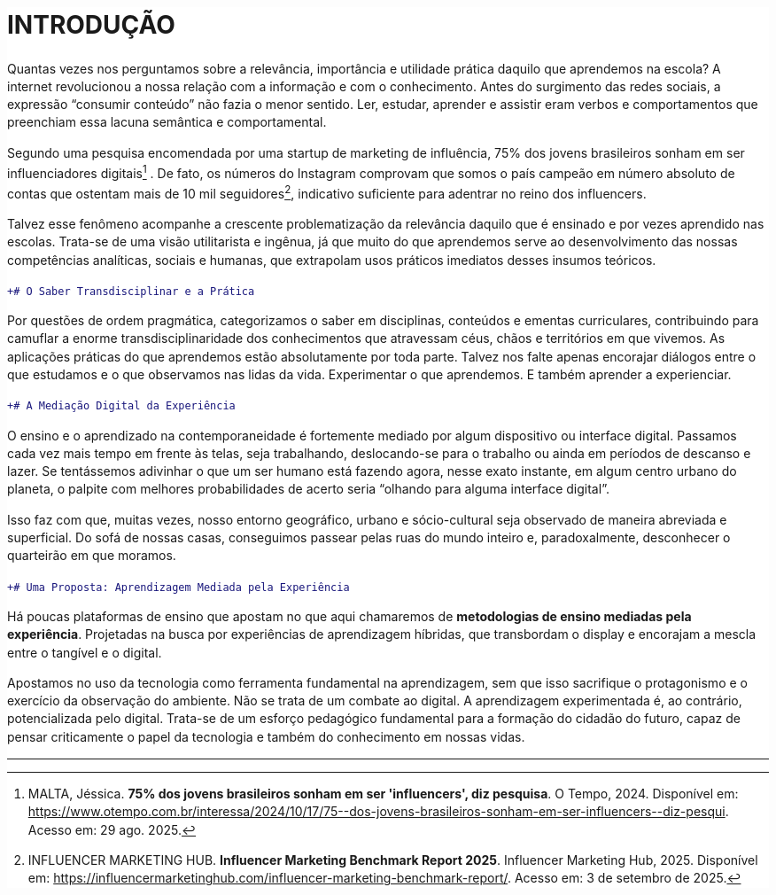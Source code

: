 # INTRODUÇÃO

Quantas vezes nos perguntamos sobre a relevância, importância e utilidade prática daquilo que aprendemos na escola? A internet revolucionou a nossa relação com a informação e com o conhecimento. Antes do surgimento das redes sociais, a expressão “consumir conteúdo” não fazia o menor sentido. Ler, estudar, aprender e assistir eram verbos e comportamentos que preenchiam essa lacuna semântica e comportamental.

Segundo uma pesquisa encomendada por uma startup de marketing de influência, 75% dos jovens brasileiros sonham em ser influenciadores digitais[^1] . De fato, os números do Instagram comprovam que somos o país campeão em número absoluto de contas que ostentam mais de 10 mil seguidores[^2], indicativo suficiente para adentrar no reino dos influencers.

Talvez esse fenômeno acompanhe a crescente problematização da relevância daquilo que é ensinado e por vezes aprendido nas escolas. Trata-se de uma visão utilitarista e ingênua, já que muito do que aprendemos serve ao desenvolvimento das nossas competências analíticas, sociais e humanas, que extrapolam usos práticos imediatos desses insumos teóricos.

```diff
+# O Saber Transdisciplinar e a Prática
```

Por questões de ordem pragmática, categorizamos o saber em disciplinas, conteúdos e ementas curriculares, contribuindo para camuflar a enorme transdisciplinaridade dos conhecimentos que atravessam céus, chãos e territórios em que vivemos. As aplicações práticas do que aprendemos estão absolutamente por toda parte. Talvez nos falte apenas encorajar diálogos entre o que estudamos e o que observamos nas lidas da vida. Experimentar o que aprendemos. E também aprender a experienciar.

```diff
+# A Mediação Digital da Experiência
```

O ensino e o aprendizado na contemporaneidade é fortemente mediado por algum dispositivo ou interface digital. Passamos cada vez mais tempo em frente às telas, seja trabalhando, deslocando-se para o trabalho ou ainda em períodos de descanso e lazer. Se tentássemos adivinhar o que um ser humano está fazendo agora, nesse exato instante, em algum centro urbano do planeta, o palpite com melhores probabilidades de acerto seria “olhando para alguma interface digital”.

Isso faz com que, muitas vezes, nosso entorno geográfico, urbano e sócio-cultural seja observado de maneira abreviada e superficial. Do sofá de nossas casas, conseguimos passear pelas ruas do mundo inteiro e, paradoxalmente, desconhecer o quarteirão em que moramos.

```diff
+# Uma Proposta: Aprendizagem Mediada pela Experiência
```

Há poucas plataformas de ensino que apostam no que aqui chamaremos de **metodologias de ensino mediadas pela experiência**. Projetadas na busca por experiências de aprendizagem híbridas, que transbordam o display e encorajam a mescla entre o tangível e o digital.

Apostamos no uso da tecnologia como ferramenta fundamental na aprendizagem, sem que isso sacrifique o protagonismo e o exercício da observação do ambiente. Não se trata de um combate ao digital. A aprendizagem experimentada é, ao contrário, potencializada pelo digital. Trata-se de um esforço pedagógico fundamental para a formação do cidadão do futuro, capaz de pensar criticamente o papel da tecnologia e também do conhecimento em nossas vidas.

---

[^1]: MALTA, Jéssica. **75% dos jovens brasileiros sonham em ser 'influencers', diz pesquisa**. O Tempo, 2024. Disponível em: <https://www.otempo.com.br/interessa/2024/10/17/75--dos-jovens-brasileiros-sonham-em-ser-influencers--diz-pesqui>. Acesso em: 29 ago. 2025.
[^2]: INFLUENCER MARKETING HUB. **Influencer Marketing Benchmark Report 2025**. Influencer Marketing Hub, 2025. Disponível em: <https://influencermarketinghub.com/influencer-marketing-benchmark-report/>. Acesso em: 3 de setembro de 2025.
[^3]: COMISSÃO EUROPEIA. **Digital Education Action Plan (2021-2027): Resetting education and training for the digital age**. Bruxelas, 2020. Disponível em: <https://education.ec.europa.eu/focus-topics/digital-education/action-plan>. Acesso em: 4 set. 2025.
[^4]: INSTITUTO CULTURAL VALE. **Instituto Cultural Vale patrocina maior pesquisa sobre hábitos culturais já realizada nas capitais do Brasil**. Instituto Cultural Vale, 2025. Disponível em: <https://institutoculturalvale.org/noticias/instituto-cultural-vale-patrocina-maior-pesquisa-sobre-habitos-culturais-ja-realizada-nas-capitais-do-brasil/>. Acesso em: 4 set. 2025.